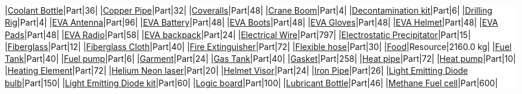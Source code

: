 |[Coolant Bottle](../part/coolant-bottle.html)|Part|36|
|[Copper Pipe](../part/copper-pipe.html)|Part|32|
|[Coveralls](../part/coveralls.html)|Part|48|
|[Crane Boom](../part/crane-boom.html)|Part|4|
|[Decontamination kit](../part/decontamination-kit.html)|Part|6|
|[Drilling Rig](../part/drilling-rig.html)|Part|4|
|[EVA Antenna](../part/eva-antenna.html)|Part|96|
|[EVA Battery](../part/eva-battery.html)|Part|48|
|[EVA Boots](../part/eva-boots.html)|Part|48|
|[EVA Gloves](../part/eva-gloves.html)|Part|48|
|[EVA Helmet](../part/eva-helmet.html)|Part|48|
|[EVA Pads](../part/eva-pads.html)|Part|48|
|[EVA Radio](../part/eva-radio.html)|Part|58|
|[EVA backpack](../part/eva-backpack.html)|Part|24|
|[Electrical Wire](../part/electrical-wire.html)|Part|797|
|[Electrostatic Precipitator](../part/electrostatic-precipitator.html)|Part|15|
|[Fiberglass](../part/fiberglass.html)|Part|12|
|[Fiberglass Cloth](../part/fiberglass-cloth.html)|Part|40|
|[Fire Extinguisher](../part/fire-extinguisher.html)|Part|72|
|[Flexible hose](../part/flexible-hose.html)|Part|30|
|[Food](../resource/food.html)|Resource|2160.0 kg|
|[Fuel Tank](../part/fuel-tank.html)|Part|40|
|[Fuel pump](../part/fuel-pump.html)|Part|6|
|[Garment](../part/garment.html)|Part|24|
|[Gas Tank](../part/gas-tank.html)|Part|40|
|[Gasket](../part/gasket.html)|Part|258|
|[Heat pipe](../part/heat-pipe.html)|Part|72|
|[Heat pump](../part/heat-pump.html)|Part|10|
|[Heating Element](../part/heating-element.html)|Part|72|
|[Helium Neon laser](../part/helium-neon-laser.html)|Part|20|
|[Helmet Visor](../part/helmet-visor.html)|Part|24|
|[Iron Pipe](../part/iron-pipe.html)|Part|26|
|[Light Emitting Diode bulb](../part/light-emitting-diode-bulb.html)|Part|150|
|[Light Emitting Diode kit](../part/light-emitting-diode-kit.html)|Part|60|
|[Logic board](../part/logic-board.html)|Part|100|
|[Lubricant Bottle](../part/lubricant-bottle.html)|Part|46|
|[Methane Fuel cell](../part/methane-fuel-cell.html)|Part|600|
